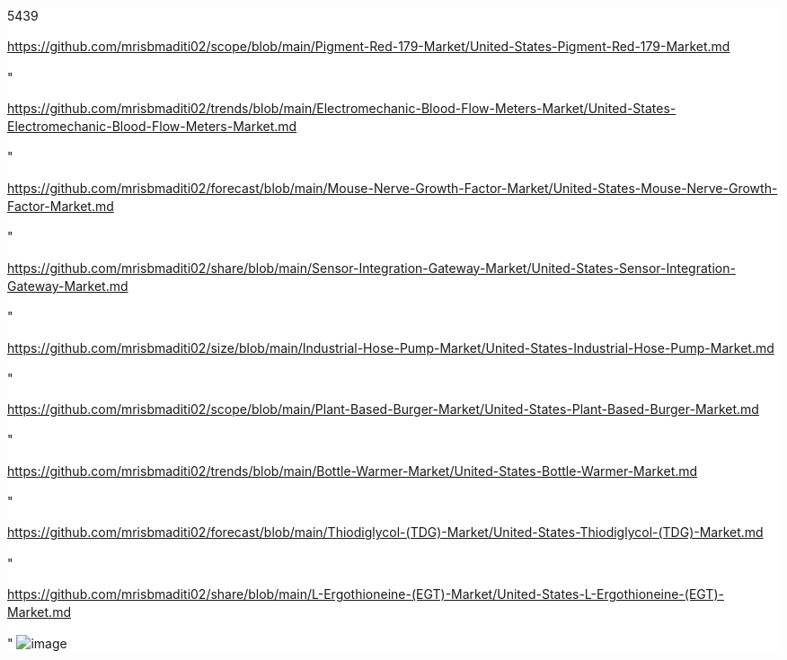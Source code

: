 5439</p><p><a href="https://github.com/mrisbmaditi02/scope/blob/main/Pigment-Red-179-Market/United-States-Pigment-Red-179-Market.md">https://github.com/mrisbmaditi02/scope/blob/main/Pigment-Red-179-Market/United-States-Pigment-Red-179-Market.md</a></p>"<p><a href="https://github.com/mrisbmaditi02/trends/blob/main/Electromechanic-Blood-Flow-Meters-Market/United-States-Electromechanic-Blood-Flow-Meters-Market.md">https://github.com/mrisbmaditi02/trends/blob/main/Electromechanic-Blood-Flow-Meters-Market/United-States-Electromechanic-Blood-Flow-Meters-Market.md</a></p>"<p><a href="https://github.com/mrisbmaditi02/forecast/blob/main/Mouse-Nerve-Growth-Factor-Market/United-States-Mouse-Nerve-Growth-Factor-Market.md">https://github.com/mrisbmaditi02/forecast/blob/main/Mouse-Nerve-Growth-Factor-Market/United-States-Mouse-Nerve-Growth-Factor-Market.md</a></p>"<p><a href="https://github.com/mrisbmaditi02/share/blob/main/Sensor-Integration-Gateway-Market/United-States-Sensor-Integration-Gateway-Market.md">https://github.com/mrisbmaditi02/share/blob/main/Sensor-Integration-Gateway-Market/United-States-Sensor-Integration-Gateway-Market.md</a></p>"<p><a href="https://github.com/mrisbmaditi02/size/blob/main/Industrial-Hose-Pump-Market/United-States-Industrial-Hose-Pump-Market.md">https://github.com/mrisbmaditi02/size/blob/main/Industrial-Hose-Pump-Market/United-States-Industrial-Hose-Pump-Market.md</a></p>"<p><a href="https://github.com/mrisbmaditi02/scope/blob/main/Plant-Based-Burger-Market/United-States-Plant-Based-Burger-Market.md">https://github.com/mrisbmaditi02/scope/blob/main/Plant-Based-Burger-Market/United-States-Plant-Based-Burger-Market.md</a></p>"<p><a href="https://github.com/mrisbmaditi02/trends/blob/main/Bottle-Warmer-Market/United-States-Bottle-Warmer-Market.md">https://github.com/mrisbmaditi02/trends/blob/main/Bottle-Warmer-Market/United-States-Bottle-Warmer-Market.md</a></p>"<p><a href="https://github.com/mrisbmaditi02/forecast/blob/main/Thiodiglycol-(TDG)-Market/United-States-Thiodiglycol-(TDG)-Market.md">https://github.com/mrisbmaditi02/forecast/blob/main/Thiodiglycol-(TDG)-Market/United-States-Thiodiglycol-(TDG)-Market.md</a></p>"<p><a href="https://github.com/mrisbmaditi02/share/blob/main/L-Ergothioneine-(EGT)-Market/United-States-L-Ergothioneine-(EGT)-Market.md">https://github.com/mrisbmaditi02/share/blob/main/L-Ergothioneine-(EGT)-Market/United-States-L-Ergothioneine-(EGT)-Market.md</a></p>"
![image](https://github.com/user-attachments/assets/23aed708-ca52-4b27-9687-dc6a46c1d258)
